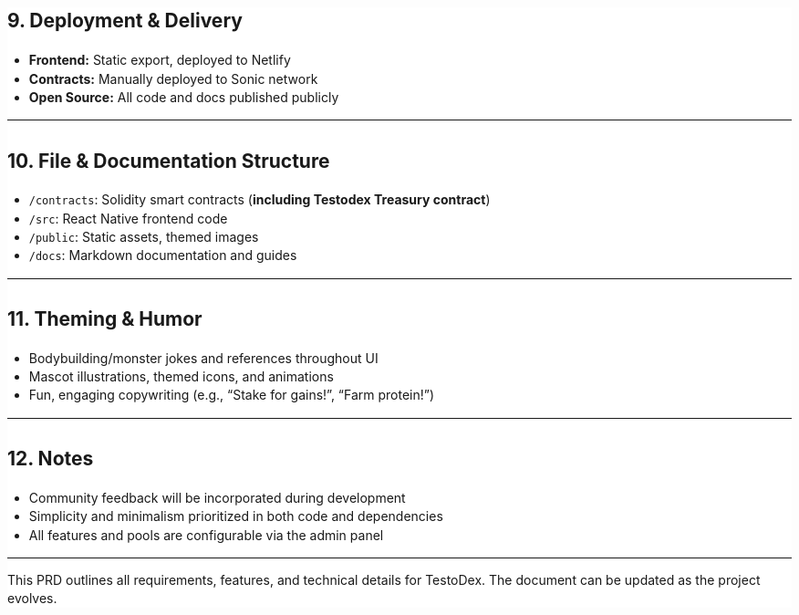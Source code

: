 
## 9. Deployment & Delivery
- **Frontend:** Static export, deployed to Netlify
- **Contracts:** Manually deployed to Sonic network
- **Open Source:** All code and docs published publicly

---

## 10. File & Documentation Structure
- `/contracts`: Solidity smart contracts (**including Testodex Treasury contract**)
- `/src`: React Native frontend code
- `/public`: Static assets, themed images
- `/docs`: Markdown documentation and guides

---

## 11. Theming & Humor
- Bodybuilding/monster jokes and references throughout UI
- Mascot illustrations, themed icons, and animations
- Fun, engaging copywriting (e.g., “Stake for gains!”, “Farm protein!”)

---

## 12. Notes
- Community feedback will be incorporated during development
- Simplicity and minimalism prioritized in both code and dependencies
- All features and pools are configurable via the admin panel

---

This PRD outlines all requirements, features, and technical details for TestoDex. The document can be updated as the project evolves.

